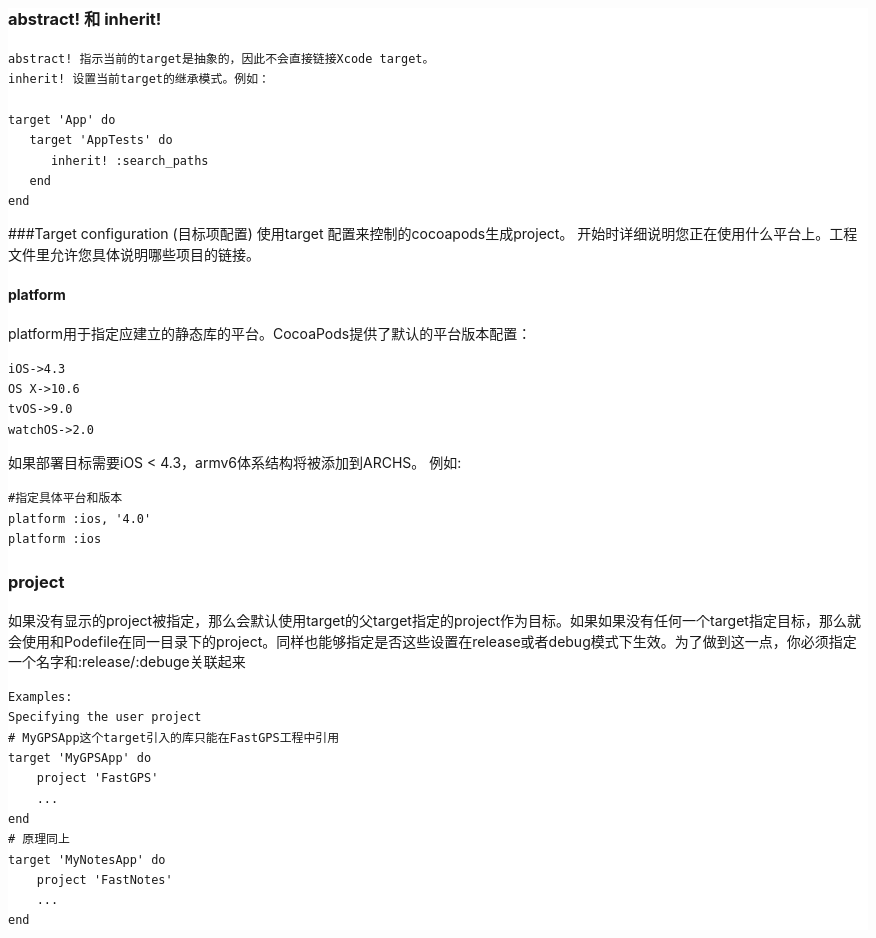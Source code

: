 
### abstract! 和 inherit!

```
abstract! 指示当前的target是抽象的，因此不会直接链接Xcode target。
inherit! 设置当前target的继承模式。例如：

target 'App' do
   target 'AppTests' do
      inherit! :search_paths 
   end
end

```

###Target configuration (目标项配置)
使用target 配置来控制的cocoapods生成project。
开始时详细说明您正在使用什么平台上。工程文件里允许您具体说明哪些项目的链接。
#### platform
platform用于指定应建立的静态库的平台。CocoaPods提供了默认的平台版本配置：
```
iOS->4.3
OS X->10.6
tvOS->9.0
watchOS->2.0
```
如果部署目标需要iOS < 4.3，armv6体系结构将被添加到ARCHS。
例如:

```
#指定具体平台和版本
platform :ios, '4.0'
platform :ios
```


### project
如果没有显示的project被指定，那么会默认使用target的父target指定的project作为目标。如果如果没有任何一个target指定目标，那么就会使用和Podefile在同一目录下的project。同样也能够指定是否这些设置在release或者debug模式下生效。为了做到这一点，你必须指定一个名字和:release/:debuge关联起来

```
Examples:
Specifying the user project
# MyGPSApp这个target引入的库只能在FastGPS工程中引用
target 'MyGPSApp' do 
    project 'FastGPS' 
    ...
end
# 原理同上
target 'MyNotesApp' do 
    project 'FastNotes' 
    ...
end
```
